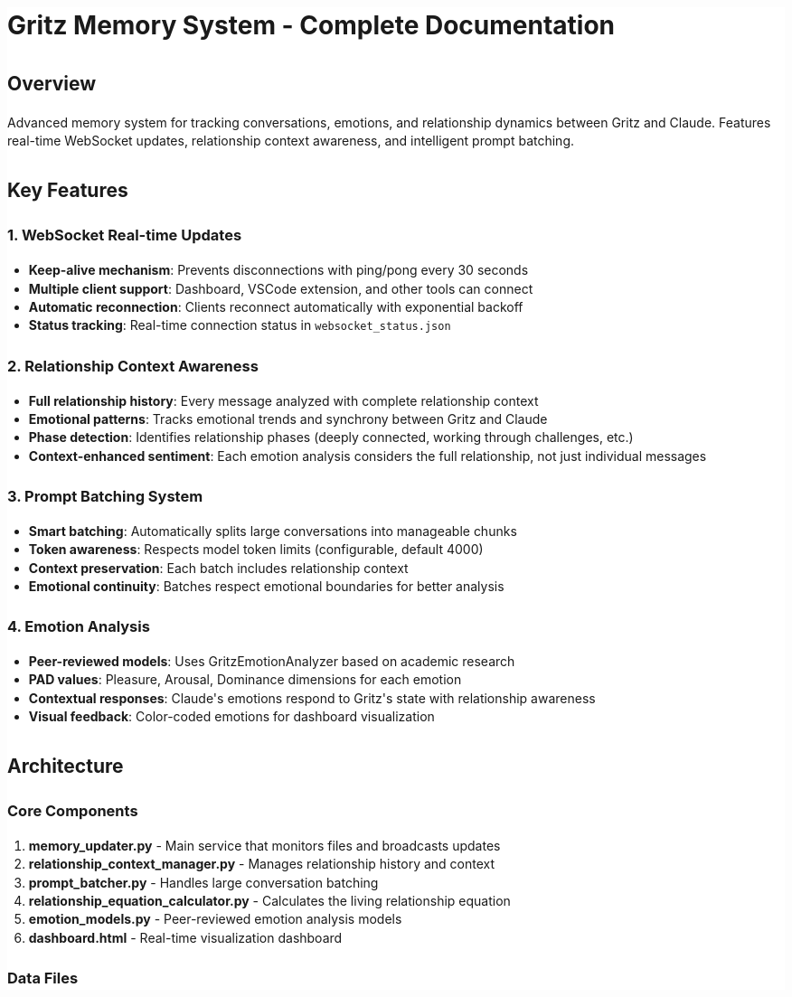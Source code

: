 # Gritz Memory System - Complete Documentation

## Overview
Advanced memory system for tracking conversations, emotions, and relationship dynamics between Gritz and Claude. Features real-time WebSocket updates, relationship context awareness, and intelligent prompt batching.

## Key Features

### 1. WebSocket Real-time Updates
- **Keep-alive mechanism**: Prevents disconnections with ping/pong every 30 seconds
- **Multiple client support**: Dashboard, VSCode extension, and other tools can connect
- **Automatic reconnection**: Clients reconnect automatically with exponential backoff
- **Status tracking**: Real-time connection status in `websocket_status.json`

### 2. Relationship Context Awareness
- **Full relationship history**: Every message analyzed with complete relationship context
- **Emotional patterns**: Tracks emotional trends and synchrony between Gritz and Claude
- **Phase detection**: Identifies relationship phases (deeply connected, working through challenges, etc.)
- **Context-enhanced sentiment**: Each emotion analysis considers the full relationship, not just individual messages

### 3. Prompt Batching System
- **Smart batching**: Automatically splits large conversations into manageable chunks
- **Token awareness**: Respects model token limits (configurable, default 4000)
- **Context preservation**: Each batch includes relationship context
- **Emotional continuity**: Batches respect emotional boundaries for better analysis

### 4. Emotion Analysis
- **Peer-reviewed models**: Uses GritzEmotionAnalyzer based on academic research
- **PAD values**: Pleasure, Arousal, Dominance dimensions for each emotion
- **Contextual responses**: Claude's emotions respond to Gritz's state with relationship awareness
- **Visual feedback**: Color-coded emotions for dashboard visualization

## Architecture

### Core Components

1. **memory_updater.py** - Main service that monitors files and broadcasts updates
2. **relationship_context_manager.py** - Manages relationship history and context
3. **prompt_batcher.py** - Handles large conversation batching
4. **relationship_equation_calculator.py** - Calculates the living relationship equation
5. **emotion_models.py** - Peer-reviewed emotion analysis models
6. **dashboard.html** - Real-time visualization dashboard

### Data Files
